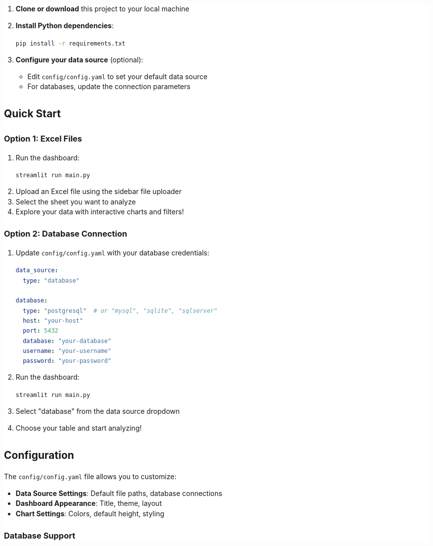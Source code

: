 1. **Clone or download** this project to your local machine

2. **Install Python dependencies**:
   ```bash
   pip install -r requirements.txt
   ```

3. **Configure your data source** (optional):
   - Edit `config/config.yaml` to set your default data source
   - For databases, update the connection parameters

## Quick Start

### Option 1: Excel Files
1. Run the dashboard:
   ```bash
   streamlit run main.py
   ```
2. Upload an Excel file using the sidebar file uploader
3. Select the sheet you want to analyze
4. Explore your data with interactive charts and filters!

### Option 2: Database Connection
1. Update `config/config.yaml` with your database credentials:
   ```yaml
   data_source:
     type: "database"
   
   database:
     type: "postgresql"  # or "mysql", "sqlite", "sqlserver"
     host: "your-host"
     port: 5432
     database: "your-database"
     username: "your-username"
     password: "your-password"
   ```

2. Run the dashboard:
   ```bash
   streamlit run main.py
   ```

3. Select "database" from the data source dropdown
4. Choose your table and start analyzing!

## Configuration

The `config/config.yaml` file allows you to customize:

- **Data Source Settings**: Default file paths, database connections
- **Dashboard Appearance**: Title, theme, layout
- **Chart Settings**: Colors, default height, styling

### Database Support

